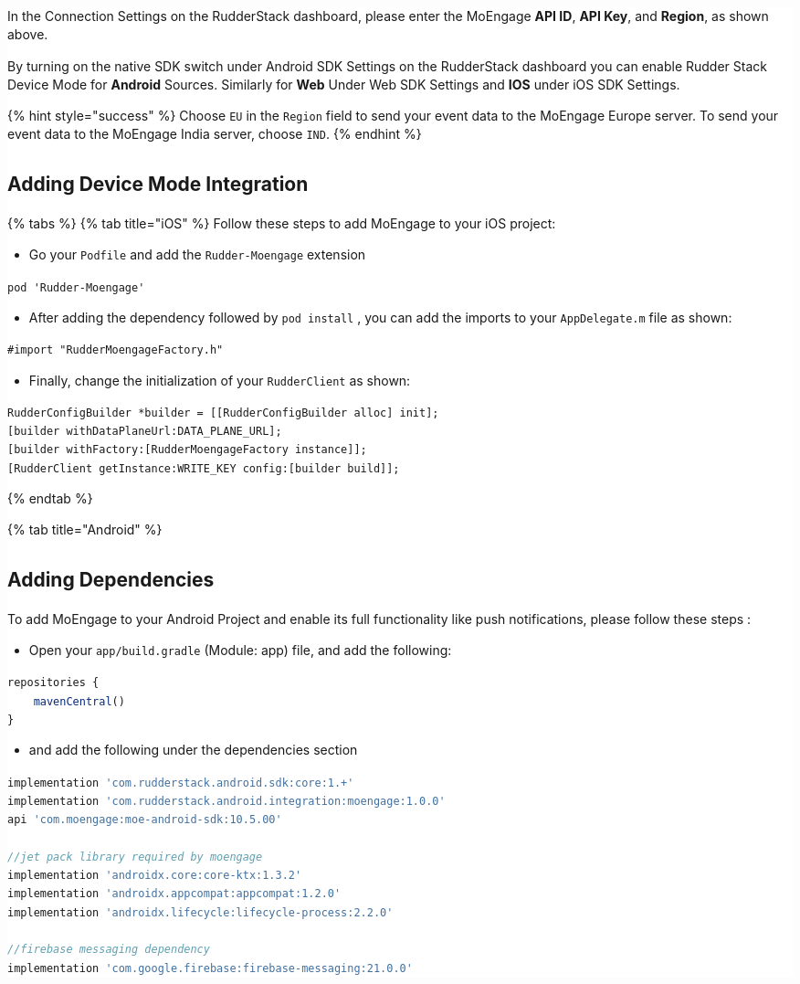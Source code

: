 In the Connection Settings on the RudderStack dashboard, please enter the MoEngage **API ID**, **API Key**, and **Region**, as shown above. 

By turning on the native SDK switch under Android SDK Settings on the RudderStack dashboard you can enable Rudder Stack Device Mode for **Android** Sources. Similarly for **Web** Under Web SDK Settings and **IOS** under iOS SDK Settings.

{% hint style="success" %}
Choose `EU` in the `Region` field to send your event data to the MoEngage Europe server. To send your event data to the MoEngage India server, choose `IND`.
{% endhint %}

## Adding Device Mode Integration

{% tabs %}
{% tab title="iOS" %}
Follow these steps to add MoEngage to your iOS project:

* Go your `Podfile` and add the `Rudder-Moengage` extension

```text
pod 'Rudder-Moengage'
```

* After adding the dependency followed by `pod install` , you can add the imports to your `AppDelegate.m` file as shown:

```text
#import "RudderMoengageFactory.h"
```

* Finally, change the initialization of your `RudderClient` as shown:

```text
RudderConfigBuilder *builder = [[RudderConfigBuilder alloc] init];
[builder withDataPlaneUrl:DATA_PLANE_URL];
[builder withFactory:[RudderMoengageFactory instance]];
[RudderClient getInstance:WRITE_KEY config:[builder build]];
```
{% endtab %}

{% tab title="Android" %}
## Adding Dependencies

To add MoEngage to your Android Project and enable its full functionality like push notifications, please follow these steps :

* Open your `app/build.gradle` \(Module: app\) file, and add the following:

```javascript
repositories {
    mavenCentral()
}
```

* and add the following under the dependencies section

```javascript
implementation 'com.rudderstack.android.sdk:core:1.+'
implementation 'com.rudderstack.android.integration:moengage:1.0.0'
api 'com.moengage:moe-android-sdk:10.5.00'

//jet pack library required by moengage
implementation 'androidx.core:core-ktx:1.3.2'
implementation 'androidx.appcompat:appcompat:1.2.0'
implementation 'androidx.lifecycle:lifecycle-process:2.2.0'

//firebase messaging dependency
implementation 'com.google.firebase:firebase-messaging:21.0.0'

```
